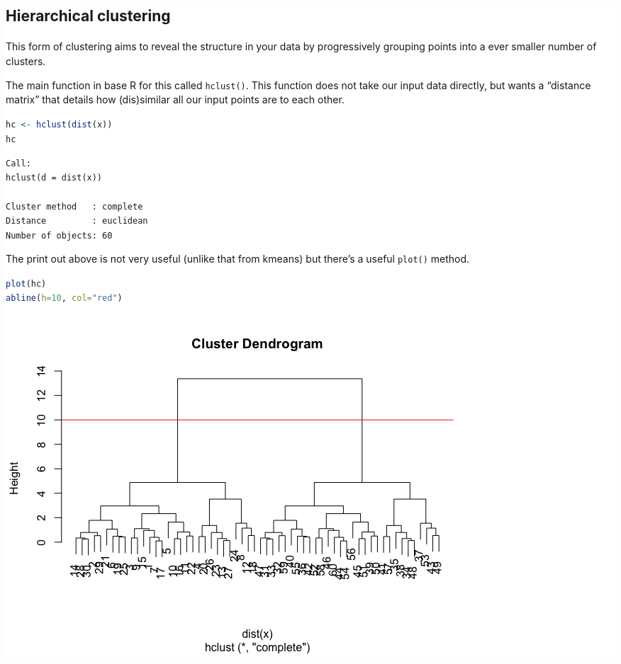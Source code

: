 ## Hierarchical clustering

This form of clustering aims to reveal the structure in your data by
progressively grouping points into a ever smaller number of clusters.

The main function in base R for this called `hclust()`. This function
does not take our input data directly, but wants a “distance matrix”
that details how (dis)similar all our input points are to each other.

``` r
hc <- hclust(dist(x))
hc
```


    Call:
    hclust(d = dist(x))

    Cluster method   : complete 
    Distance         : euclidean 
    Number of objects: 60 

The print out above is not very useful (unlike that from kmeans) but
there’s a useful `plot()` method.

``` r
plot(hc)
abline(h=10, col="red")
```

![](class07_files/figure-commonmark/unnamed-chunk-14-1.png)
